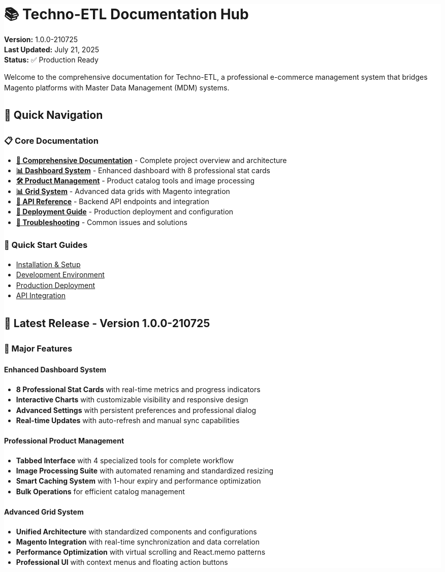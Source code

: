 # 📚 Techno-ETL Documentation Hub

**Version:** 1.0.0-210725  
**Last Updated:** July 21, 2025  
**Status:** ✅ Production Ready  

Welcome to the comprehensive documentation for Techno-ETL, a professional e-commerce management system that bridges Magento platforms with Master Data Management (MDM) systems.

## 🎯 Quick Navigation

### **📋 Core Documentation**
- **[📖 Comprehensive Documentation](COMPREHENSIVE_DOCUMENTATION.md)** - Complete project overview and architecture
- **[📊 Dashboard System](DASHBOARD_SYSTEM.md)** - Enhanced dashboard with 8 professional stat cards
- **[🛠️ Product Management](PRODUCT_MANAGEMENT.md)** - Product catalog tools and image processing
- **[📊 Grid System](GRID_DOCUMENTATION.md)** - Advanced data grids with Magento integration
- **[🔌 API Reference](API_REFERENCE.md)** - Backend API endpoints and integration
- **[🚀 Deployment Guide](DEPLOYMENT_GUIDE.md)** - Production deployment and configuration
- **[🔧 Troubleshooting](TROUBLESHOOTING.md)** - Common issues and solutions

### **🚀 Quick Start Guides**
- [Installation & Setup](#installation--setup)
- [Development Environment](#development-environment)
- [Production Deployment](#production-deployment)
- [API Integration](#api-integration)

## 🎉 Latest Release - Version 1.0.0-210725

### **🌟 Major Features**

#### **Enhanced Dashboard System**
- **8 Professional Stat Cards** with real-time metrics and progress indicators
- **Interactive Charts** with customizable visibility and responsive design
- **Advanced Settings** with persistent preferences and professional dialog
- **Real-time Updates** with auto-refresh and manual sync capabilities

#### **Professional Product Management**
- **Tabbed Interface** with 4 specialized tools for complete workflow
- **Image Processing Suite** with automated renaming and standardized resizing
- **Smart Caching System** with 1-hour expiry and performance optimization
- **Bulk Operations** for efficient catalog management

#### **Advanced Grid System**
- **Unified Architecture** with standardized components and configurations
- **Magento Integration** with real-time synchronization and data correlation
- **Performance Optimization** with virtual scrolling and React.memo patterns
- **Professional UI** with context menus and floating action buttons
